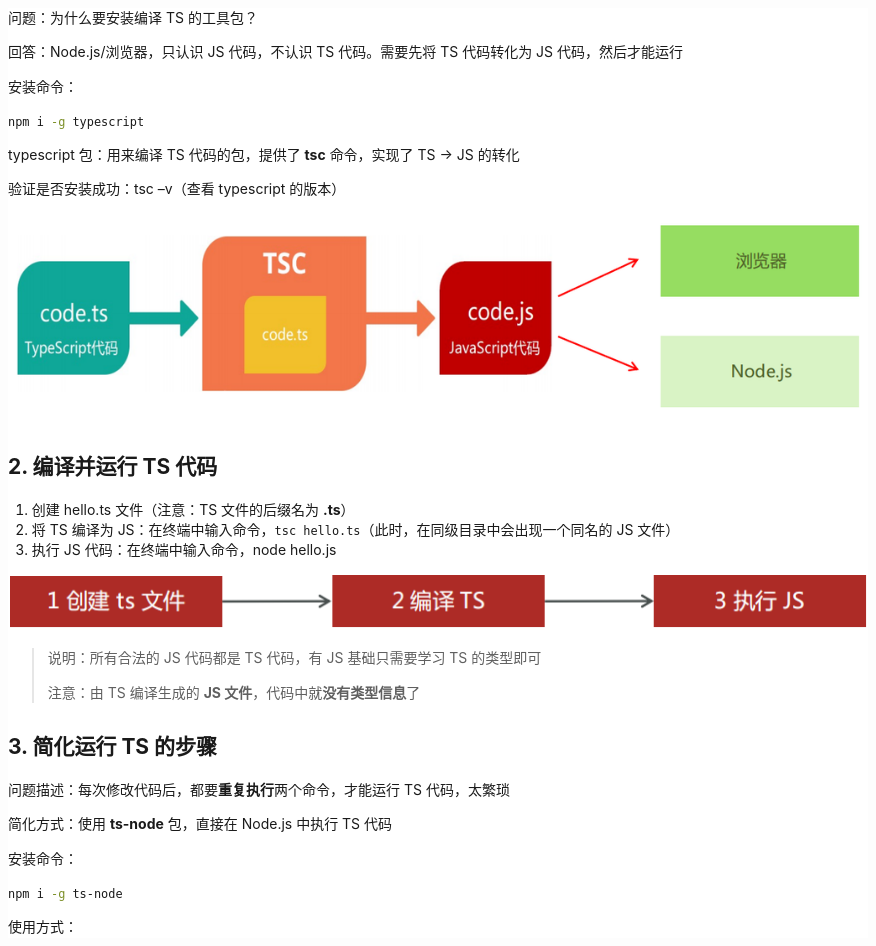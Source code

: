 问题：为什么要安装编译 TS 的工具包？

回答：Node.js/浏览器，只认识 JS 代码，不认识 TS 代码。需要先将 TS 代码转化为 JS 代码，然后才能运行

安装命令：

```bash
npm i -g typescript
```

typescript 包：用来编译 TS 代码的包，提供了 **tsc** 命令，实现了 TS -> JS 的转化

验证是否安装成功：tsc –v（查看 typescript 的版本）

![](images/安装编译TS的工具包.png)

## 2. 编译并运行 TS 代码

1. 创建 hello.ts 文件（注意：TS 文件的后缀名为 **.ts**）
2. 将 TS 编译为 JS：在终端中输入命令，`tsc hello.ts`（此时，在同级目录中会出现一个同名的 JS 文件）
3. 执行 JS 代码：在终端中输入命令，node hello.js

![](images/编译并运行TS代码.png)

> 说明：所有合法的 JS 代码都是 TS 代码，有 JS 基础只需要学习 TS 的类型即可
>
> 注意：由 TS 编译生成的 **JS 文件**，代码中就**没有类型信息**了
>

## 3. 简化运行 TS 的步骤

问题描述：每次修改代码后，都要**重复执行**两个命令，才能运行 TS 代码，太繁琐

简化方式：使用 **ts-node** 包，直接在 Node.js 中执行 TS 代码

安装命令：

```bash
npm i -g ts-node
```

使用方式：
